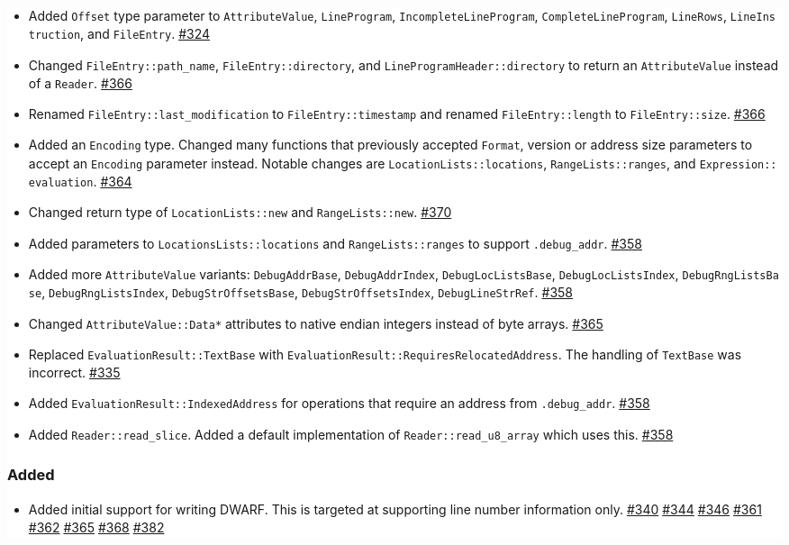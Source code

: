 * Added `Offset` type parameter to `AttributeValue`, `LineProgram`,
  `IncompleteLineProgram`, `CompleteLineProgram`, `LineRows`, `LineInstruction`,
  and `FileEntry`.
  [#324](https://github.com/gimli-rs/gimli/pull/324)

* Changed `FileEntry::path_name`, `FileEntry::directory`, and
  `LineProgramHeader::directory` to return an `AttributeValue` instead
  of a `Reader`.
  [#366](https://github.com/gimli-rs/gimli/pull/366)

* Renamed `FileEntry::last_modification` to `FileEntry::timestamp`
  and renamed `FileEntry::length` to `FileEntry::size`.
  [#366](https://github.com/gimli-rs/gimli/pull/366)

* Added an `Encoding` type. Changed many functions that previously accepted
  `Format`, version or address size parameters to accept an `Encoding`
  parameter instead.
  Notable changes are `LocationLists::locations`, `RangeLists::ranges`,
  and `Expression::evaluation`.
  [#364](https://github.com/gimli-rs/gimli/pull/364)

* Changed return type of `LocationLists::new` and `RangeLists::new`.
  [#370](https://github.com/gimli-rs/gimli/pull/370)

* Added parameters to `LocationsLists::locations` and `RangeLists::ranges`
  to support `.debug_addr`.
  [#358](https://github.com/gimli-rs/gimli/pull/358)

* Added more `AttributeValue` variants: `DebugAddrBase`, `DebugAddrIndex`,
  `DebugLocListsBase`, `DebugLocListsIndex`, `DebugRngListsBase`, `DebugRngListsIndex`,
  `DebugStrOffsetsBase`, `DebugStrOffsetsIndex`, `DebugLineStrRef`.
  [#358](https://github.com/gimli-rs/gimli/pull/358)

* Changed `AttributeValue::Data*` attributes to native endian integers instead
  of byte arrays.
  [#365](https://github.com/gimli-rs/gimli/pull/365)

* Replaced `EvaluationResult::TextBase` with
  `EvaluationResult::RequiresRelocatedAddress`. The handling of `TextBase`
  was incorrect.
  [#335](https://github.com/gimli-rs/gimli/pull/335)

* Added `EvaluationResult::IndexedAddress` for operations that require an
  address from `.debug_addr`.
  [#358](https://github.com/gimli-rs/gimli/pull/358)

* Added `Reader::read_slice`. Added a default implementation of
  `Reader::read_u8_array` which uses this.
  [#358](https://github.com/gimli-rs/gimli/pull/358)

### Added

* Added initial support for writing DWARF. This is targeted at supporting
  line number information only.
  [#340](https://github.com/gimli-rs/gimli/pull/340)
  [#344](https://github.com/gimli-rs/gimli/pull/344)
  [#346](https://github.com/gimli-rs/gimli/pull/346)
  [#361](https://github.com/gimli-rs/gimli/pull/361)
  [#362](https://github.com/gimli-rs/gimli/pull/362)
  [#365](https://github.com/gimli-rs/gimli/pull/365)
  [#368](https://github.com/gimli-rs/gimli/pull/368)
  [#382](https://github.com/gimli-rs/gimli/pull/382)
